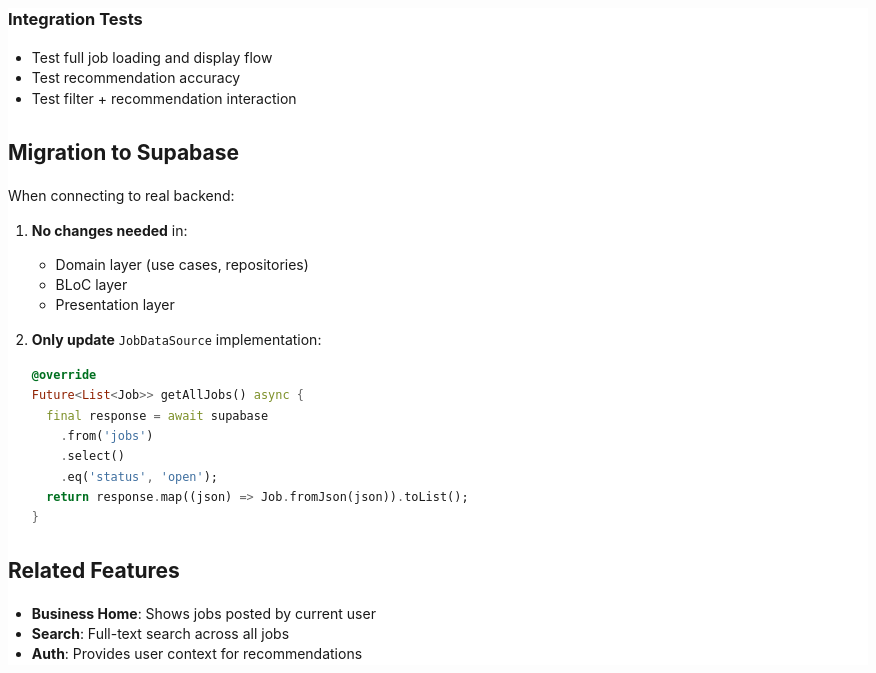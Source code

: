 ### Integration Tests
- Test full job loading and display flow
- Test recommendation accuracy
- Test filter + recommendation interaction

## Migration to Supabase

When connecting to real backend:

1. **No changes needed** in:
   - Domain layer (use cases, repositories)
   - BLoC layer
   - Presentation layer

2. **Only update** `JobDataSource` implementation:
   ```dart
   @override
   Future<List<Job>> getAllJobs() async {
     final response = await supabase
       .from('jobs')
       .select()
       .eq('status', 'open');
     return response.map((json) => Job.fromJson(json)).toList();
   }
   ```

## Related Features

- **Business Home**: Shows jobs posted by current user
- **Search**: Full-text search across all jobs
- **Auth**: Provides user context for recommendations
